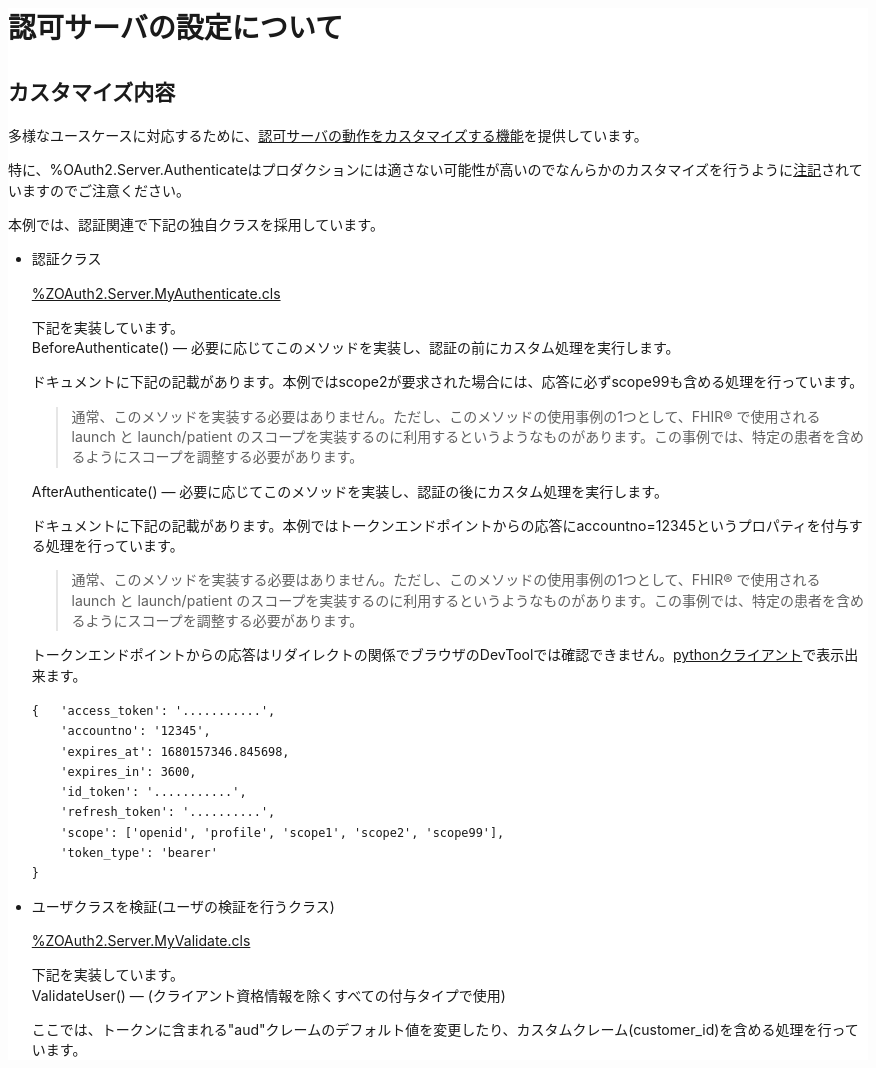 # 認可サーバの設定について

## カスタマイズ内容

多様なユースケースに対応するために、[認可サーバの動作をカスタマイズする機能](https://docs.intersystems.com/irislatestj/csp/docbook/DocBook.UI.Page.cls?KEY=GOAUTH_authz#GOAUTH_authz_code)を提供しています。

特に、%OAuth2.Server.Authenticateはプロダクションには適さない可能性が高いのでなんらかのカスタマイズを行うように[注記](https://docs.intersystems.com/irislatestj/csp/docbook/DocBook.UI.Page.cls?KEY=GOAUTH_authz#GOAUTH_authz_oauth2serverauthenticate)されていますのでご注意ください。

本例では、認証関連で下記の独自クラスを採用しています。

- 認証クラス

  [%ZOAuth2.Server.MyAuthenticate.cls](https://github.com/IRISMeister/iris-oauth2/blob/master/irisauth/src/%25ZOAuth2/Server/MyAuthenticate.cls)

  下記を実装しています。  
  BeforeAuthenticate() — 必要に応じてこのメソッドを実装し、認証の前にカスタム処理を実行します。

  ドキュメントに下記の記載があります。本例ではscope2が要求された場合には、応答に必ずscope99も含める処理を行っています。

  >通常、このメソッドを実装する必要はありません。ただし、このメソッドの使用事例の1つとして、FHIR® で使用される launch と launch/patient のスコープを実装するのに利用するというようなものがあります。この事例では、特定の患者を含めるようにスコープを調整する必要があります。

  AfterAuthenticate() — 必要に応じてこのメソッドを実装し、認証の後にカスタム処理を実行します。

  ドキュメントに下記の記載があります。本例ではトークンエンドポイントからの応答にaccountno=12345というプロパティを付与する処理を行っています。

  >通常、このメソッドを実装する必要はありません。ただし、このメソッドの使用事例の1つとして、FHIR® で使用される launch と launch/patient のスコープを実装するのに利用するというようなものがあります。この事例では、特定の患者を含めるようにスコープを調整する必要があります。

  トークンエンドポイントからの応答はリダイレクトの関係でブラウザのDevToolでは確認できません。[pythonクライアント](https://github.com/IRISMeister/python-oauth2-client)で表示出来ます。
  ```
  {   'access_token': '...........',
      'accountno': '12345',
      'expires_at': 1680157346.845698,
      'expires_in': 3600,
      'id_token': '...........',
      'refresh_token': '..........',
      'scope': ['openid', 'profile', 'scope1', 'scope2', 'scope99'],
      'token_type': 'bearer'
  }
  ```

- ユーザクラスを検証(ユーザの検証を行うクラス)

  [%ZOAuth2.Server.MyValidate.cls](https://github.com/IRISMeister/iris-oauth2/blob/master/irisauth/src/%25ZOAuth2/Server/MyValidate.cls)

  下記を実装しています。  
  ValidateUser() — (クライアント資格情報を除くすべての付与タイプで使用)

  ここでは、トークンに含まれる"aud"クレームのデフォルト値を変更したり、カスタムクレーム(customer_id)を含める処理を行っています。
